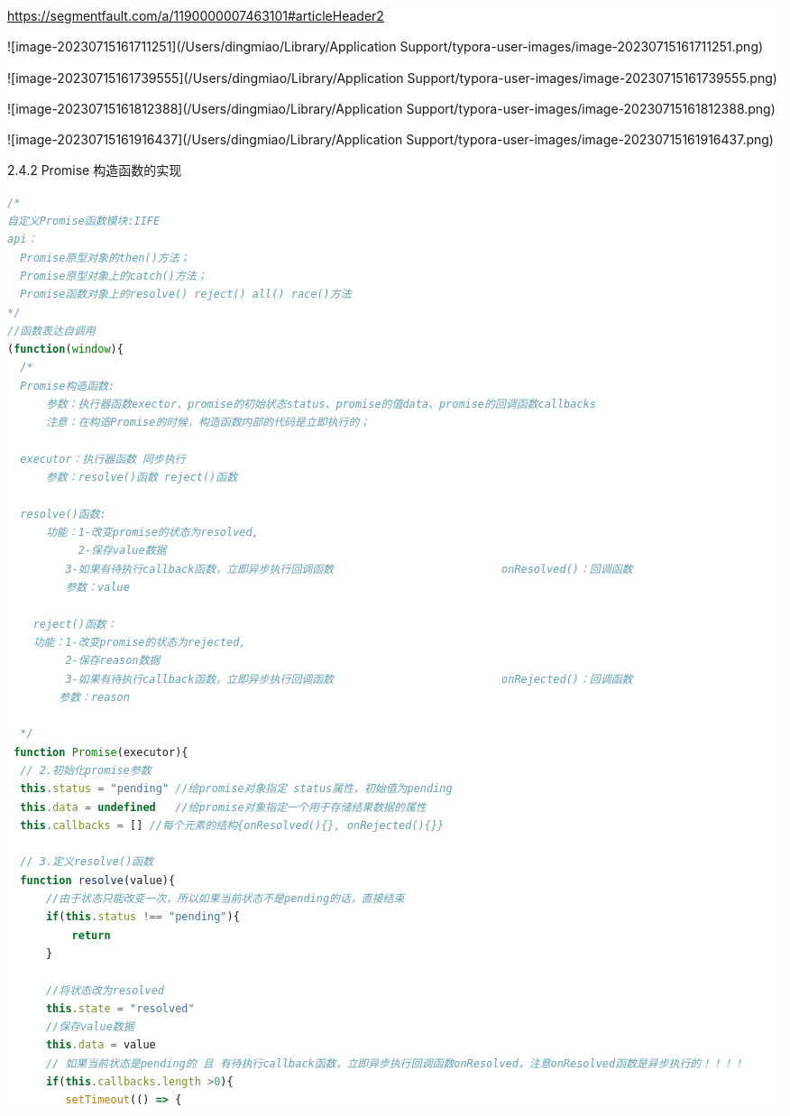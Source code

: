 

https://segmentfault.com/a/1190000007463101#articleHeader2

![image-20230715161711251](/Users/dingmiao/Library/Application Support/typora-user-images/image-20230715161711251.png)

![image-20230715161739555](/Users/dingmiao/Library/Application Support/typora-user-images/image-20230715161739555.png)

![image-20230715161812388](/Users/dingmiao/Library/Application Support/typora-user-images/image-20230715161812388.png)

![image-20230715161916437](/Users/dingmiao/Library/Application Support/typora-user-images/image-20230715161916437.png)

2.4.2 Promise 构造函数的实现

```javascript
/*
自定义Promise函数模块:IIFE
api：
  Promise原型对象的then()方法；
  Promise原型对象上的catch()方法；
  Promise函数对象上的resolve() reject() all() race()方法
*/ 
//函数表达自调用
(function(window){
  /*
  Promise构造函数:
      参数：执行器函数exector、promise的初始状态status、promise的值data、promise的回调函数callbacks
      注意：在构造Promise的时候，构造函数内部的代码是立即执行的；

  executor：执行器函数 同步执行
      参数：resolve()函数 reject()函数

  resolve()函数:
      功能：1-改变promise的状态为resolved,
           2-保存value数据
         3-如果有待执行callback函数，立即异步执行回调函数							onResolved()：回调函数
   		 参数：value

	reject()函数：
    功能：1-改变promise的状态为rejected,
         2-保存reason数据
         3-如果有待执行callback函数，立即异步执行回调函数							onRejected()：回调函数
   		参数：reason

  */ 
 function Promise(executor){
  // 2.初始化promise参数
  this.status = "pending" //给promise对象指定 status属性，初始值为pending
  this.data = undefined   //给promise对象指定一个用于存储结果数据的属性
  this.callbacks = [] //每个元素的结构{onResolved(){}, onRejected(){}}

  // 3.定义resolve()函数
  function resolve(value){
      //由于状态只能改变一次，所以如果当前状态不是pending的话，直接结束
      if(this.status !== "pending"){
          return
      }

      //将状态改为resolved
      this.state = "resolved"
      //保存value数据
      this.data = value
      // 如果当前状态是pending的 且 有待执行callback函数，立即异步执行回调函数onResolved，注意onResolved函数是异步执行的！！！！
      if(this.callbacks.length >0){
         setTimeout(() => {
```